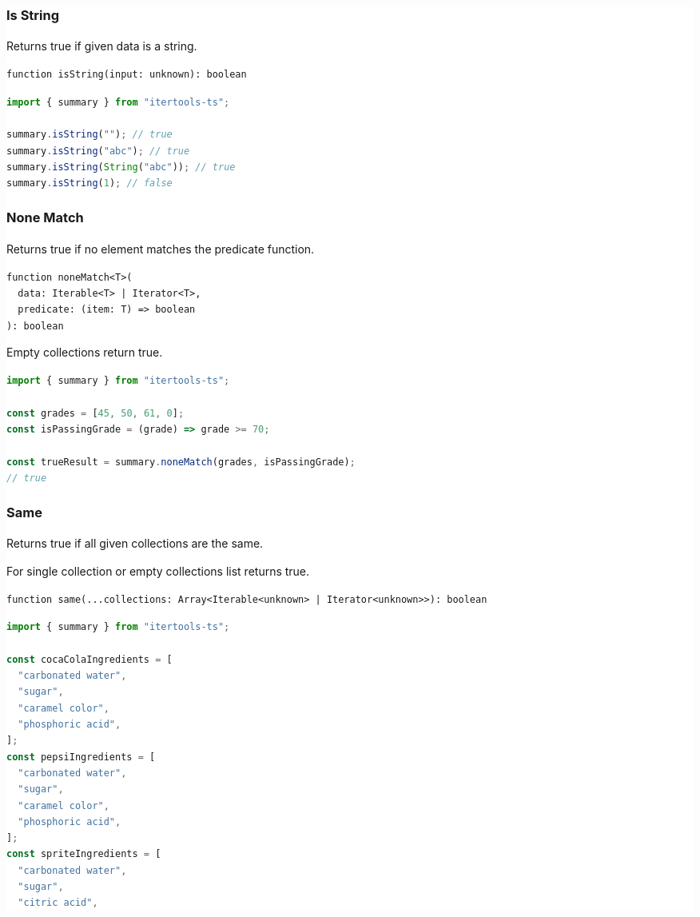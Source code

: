 ### Is String

Returns true if given data is a string.

```
function isString(input: unknown): boolean
```

```typescript
import { summary } from "itertools-ts";

summary.isString(""); // true
summary.isString("abc"); // true
summary.isString(String("abc")); // true
summary.isString(1); // false
```

### None Match

Returns true if no element matches the predicate function.

```
function noneMatch<T>(
  data: Iterable<T> | Iterator<T>,
  predicate: (item: T) => boolean
): boolean
```

Empty collections return true.

```typescript
import { summary } from "itertools-ts";

const grades = [45, 50, 61, 0];
const isPassingGrade = (grade) => grade >= 70;

const trueResult = summary.noneMatch(grades, isPassingGrade);
// true
```

### Same

Returns true if all given collections are the same.

For single collection or empty collections list returns true.

```
function same(...collections: Array<Iterable<unknown> | Iterator<unknown>>): boolean
```

```typescript
import { summary } from "itertools-ts";

const cocaColaIngredients = [
  "carbonated water",
  "sugar",
  "caramel color",
  "phosphoric acid",
];
const pepsiIngredients = [
  "carbonated water",
  "sugar",
  "caramel color",
  "phosphoric acid",
];
const spriteIngredients = [
  "carbonated water",
  "sugar",
  "citric acid",
```